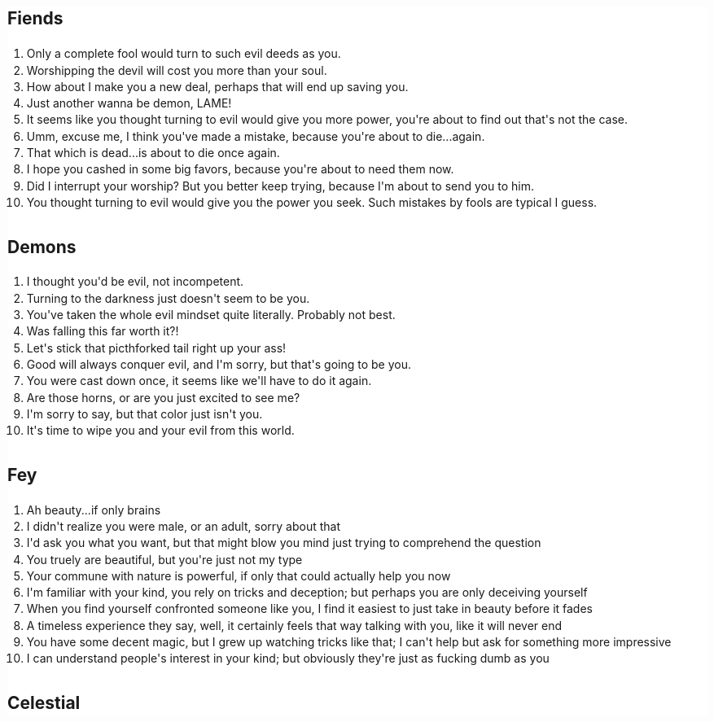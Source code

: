 ## Fiends

1. Only a complete fool would turn to such evil deeds as you.
2. Worshipping the devil will cost you more than your soul.
3. How about I make you a new deal, perhaps that will end up saving you.
4. Just another wanna be demon, LAME!
5. It seems like you thought turning to evil would give you more power, you're about to find out that's not the case.
6. Umm, excuse me, I think you've made a mistake, because you're about to die...again.
7. That which is dead...is about to die once again.
8. I hope you cashed in some big favors, because you're about to need them now.
9. Did I interrupt your worship? But you better keep trying, because I'm about to send you to him.
10. You thought turning to evil would give you the power you seek. Such mistakes by fools are typical I guess.


## Demons

1. I thought you'd be evil, not incompetent.
2. Turning to the darkness just doesn't seem to be you.
3. You've taken the whole evil mindset quite literally. Probably not best.
4. Was falling this far worth it?!
5. Let's stick that picthforked tail right up your ass!
6. Good will always conquer evil, and I'm sorry, but that's going to be you.
7. You were cast down once, it seems like we'll have to do it again.
8. Are those horns, or are you just excited to see me?
9. I'm sorry to say, but that color just isn't you.
10. It's time to wipe you and your evil from this world.


## Fey

1. Ah beauty...if only brains
2. I didn't realize you were male, or an adult, sorry about that
3. I'd ask you what you want, but that might blow you mind just trying to comprehend the question
4. You truely are beautiful, but you're just not my type
5. Your commune with nature is powerful, if only that could actually help you now
6. I'm familiar with your kind, you rely on tricks and deception; but perhaps you are only deceiving yourself
7. When you find yourself confronted someone like you, I find it easiest to just take in beauty before it fades
8. A timeless experience they say, well, it certainly feels that way talking with you, like it will never end
9. You have some decent magic, but I grew up watching tricks like that; I can't help but ask for something more impressive
10. I can understand people's interest in your kind; but obviously they're just as fucking dumb as you


## Celestial
